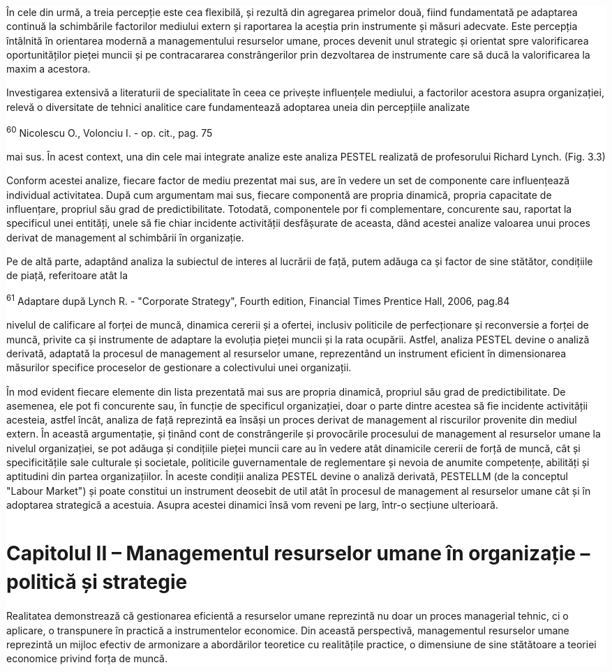  În cele din urmă, a treia percepție este cea flexibilă, și rezultă din agregarea primelor două, fiind fundamentată pe adaptarea continuă la schimbările factorilor mediului extern și raportarea la aceștia prin instrumente și măsuri adecvate. Este percepția întâlnită în orientarea modernă a managementului resurselor umane, proces devenit unul strategic și orientat spre valorificarea oportunităților pieței muncii și pe contracararea constrângerilor prin dezvoltarea de instrumente care să ducă la valorificarea la maxim a acestora.

 Investigarea extensivă a literaturii de specialitate în ceea ce privește influențele mediului, a factorilor acestora asupra organizației, relevă o diversitate de tehnici analitice care fundamentează adoptarea uneia din percepțiile analizate

<sup>60</sup> Nicolescu O., Volonciu I. - op. cit., pag. 75

mai sus. În acest context, una din cele mai integrate analize este analiza PESTEL realizată de profesorului Richard Lynch. (Fig. 3.3)

 Conform acestei analize, fiecare factor de mediu prezentat mai sus, are în vedere un set de componente care influențează individual activitatea. După cum argumentam mai sus, fiecare componentă are propria dinamică, propria capacitate de influențare, propriul său grad de predictibilitate. Totodată, componentele por fi complementare, concurente sau, raportat la specificul unei entități, unele să fie chiar incidente activității desfășurate de aceasta, dând acestei analize valoarea unui proces derivat de management al schimbării în organizație.

 Pe de altă parte, adaptând analiza la subiectul de interes al lucrării de față, putem adăuga ca și factor de sine stătător, condițiile de piață, referitoare atât la

<sup>61</sup> Adaptare după Lynch R. - "Corporate Strategy", Fourth edition, Financial Times Prentice Hall, 2006, pag.84

nivelul de calificare al forței de muncă, dinamica cererii și a ofertei, inclusiv politicile de perfecționare și reconversie a forței de muncă, privite ca și instrumente de adaptare la evoluția pieței muncii și la rata ocupării. Astfel, analiza PESTEL devine o analiză derivată, adaptată la procesul de management al resurselor umane, reprezentând un instrument eficient în dimensionarea măsurilor specifice proceselor de gestionare a colectivului unei organizații.

În mod evident fiecare elemente din lista prezentată mai sus are propria dinamică, propriul său grad de predictibilitate. De asemenea, ele pot fi concurente sau, în funcție de specificul organizației, doar o parte dintre acestea să fie incidente activității acesteia, astfel încât, analiza de față reprezintă ea însăși un proces derivat de management al riscurilor provenite din mediul extern. În această argumentație, și ținând cont de constrângerile și provocările procesului de management al resurselor umane la nivelul organizației, se pot adăuga și condițiile pieței muncii care au în vedere atât dinamicile cererii de forță de muncă, cât și specificitățile sale culturale și societale, politicile guvernamentale de reglementare și nevoia de anumite competențe, abilități și aptitudini din partea organizațiilor. În aceste condiții analiza PESTEL devine o analiză derivată, PESTELLM (de la conceptul "Labour Market") și poate constitui un instrument deosebit de util atât în procesul de management al resurselor umane cât și în adoptarea strategică a acestuia. Asupra acestei dinamici însă vom reveni pe larg, într-o secțiune ulterioară.

# **Capitolul II – Managementul resurselor umane în organiza**ț**ie – politic**ă ș**i strategie**

Realitatea demonstrează că gestionarea eficientă a resurselor umane reprezintă nu doar un proces managerial tehnic, ci o aplicare, o transpunere în practică a instrumentelor economice. Din această perspectivă, managementul resurselor umane reprezintă un mijloc efectiv de armonizare a abordărilor teoretice cu realitățile practice, o dimensiune de sine stătătoare a teoriei economice privind forța de muncă.
